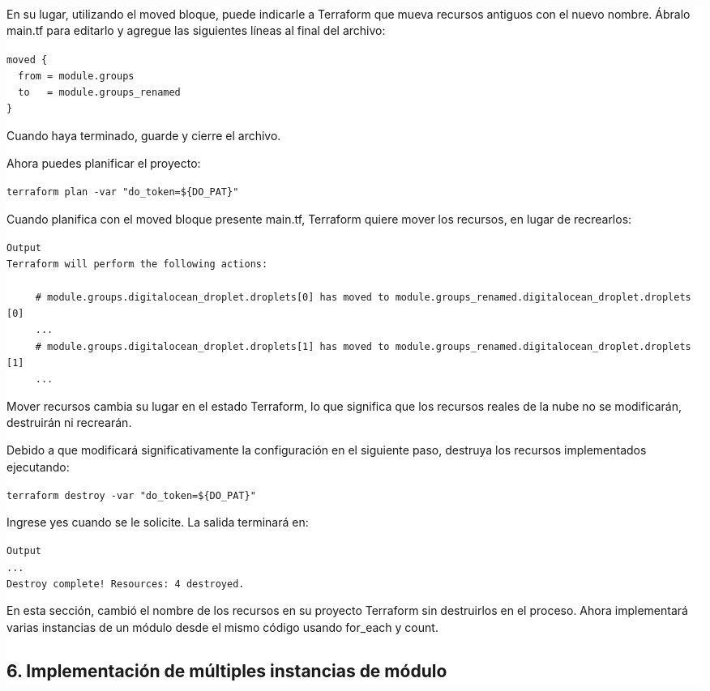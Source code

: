 En su lugar, utilizando el moved bloque, puede indicarle a Terraform que mueva recursos antiguos con el nuevo nombre. Ábralo main.tf para editarlo y agregue las siguientes líneas al final del archivo:

``` 
moved {
  from = module.groups
  to   = module.groups_renamed
}
```

Cuando haya terminado, guarde y cierre el archivo.

Ahora puedes planificar el proyecto:

``` 
terraform plan -var "do_token=${DO_PAT}"
``` 

Cuando planifica con el moved bloque presente main.tf, Terraform quiere mover los recursos, en lugar de recrearlos:

``` 
Output
Terraform will perform the following actions:

     # module.groups.digitalocean_droplet.droplets[0] has moved to module.groups_renamed.digitalocean_droplet.droplets[0]
     ...
     # module.groups.digitalocean_droplet.droplets[1] has moved to module.groups_renamed.digitalocean_droplet.droplets[1]
     ...
``` 

Mover recursos cambia su lugar en el estado Terraform, lo que significa que los recursos reales de la nube no se modificarán, destruirán ni recrearán.

Debido a que modificará significativamente la configuración en el siguiente paso, destruya los recursos implementados ejecutando:

``` 
terraform destroy -var "do_token=${DO_PAT}"
``` 

Ingrese yes cuando se le solicite. La salida terminará en:

``` 
Output
...
Destroy complete! Resources: 4 destroyed.
``` 

En esta sección, cambió el nombre de los recursos en su proyecto Terraform sin destruirlos en el proceso. Ahora implementará varias instancias de un módulo desde el mismo código usando for_each y count.

## 6. Implementación de múltiples instancias de módulo
